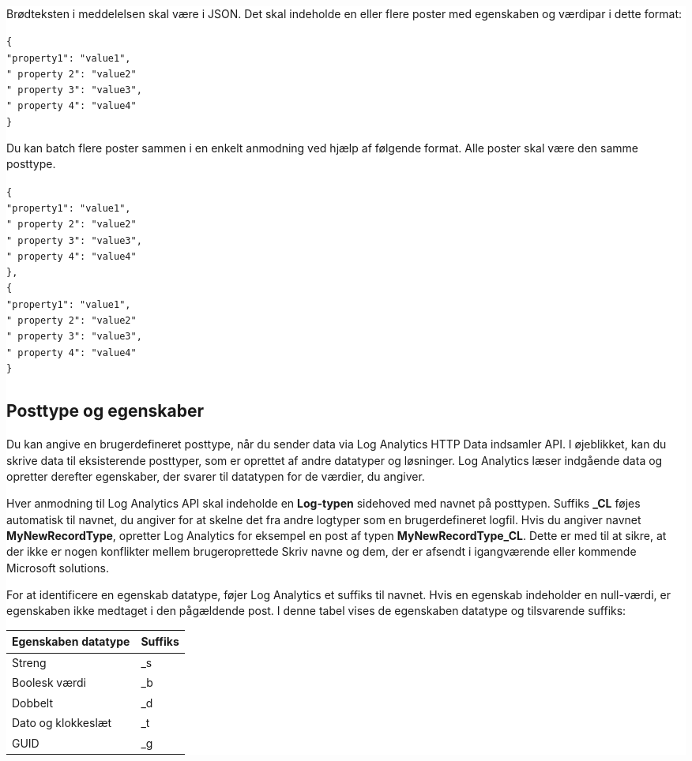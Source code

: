 Brødteksten i meddelelsen skal være i JSON. Det skal indeholde en eller flere poster med egenskaben og værdipar i dette format:

```
{
"property1": "value1",
" property 2": "value2"
" property 3": "value3",
" property 4": "value4"
}
```

Du kan batch flere poster sammen i en enkelt anmodning ved hjælp af følgende format. Alle poster skal være den samme posttype.

```
{
"property1": "value1",
" property 2": "value2"
" property 3": "value3",
" property 4": "value4"
},
{
"property1": "value1",
" property 2": "value2"
" property 3": "value3",
" property 4": "value4"
}
```

## <a name="record-type-and-properties"></a>Posttype og egenskaber

Du kan angive en brugerdefineret posttype, når du sender data via Log Analytics HTTP Data indsamler API. I øjeblikket, kan du skrive data til eksisterende posttyper, som er oprettet af andre datatyper og løsninger. Log Analytics læser indgående data og opretter derefter egenskaber, der svarer til datatypen for de værdier, du angiver.

Hver anmodning til Log Analytics API skal indeholde en **Log-typen** sidehoved med navnet på posttypen. Suffiks **_CL** føjes automatisk til navnet, du angiver for at skelne det fra andre logtyper som en brugerdefineret logfil. Hvis du angiver navnet **MyNewRecordType**, opretter Log Analytics for eksempel en post af typen **MyNewRecordType_CL**. Dette er med til at sikre, at der ikke er nogen konflikter mellem brugeroprettede Skriv navne og dem, der er afsendt i igangværende eller kommende Microsoft solutions.

For at identificere en egenskab datatype, føjer Log Analytics et suffiks til navnet. Hvis en egenskab indeholder en null-værdi, er egenskaben ikke medtaget i den pågældende post. I denne tabel vises de egenskaben datatype og tilsvarende suffiks:

| Egenskaben datatype | Suffiks |
|:--|:--|
| Streng    | _s |
| Boolesk værdi   | _b |
| Dobbelt    | _d |
| Dato og klokkeslæt | _t |
| GUID      | _g |
